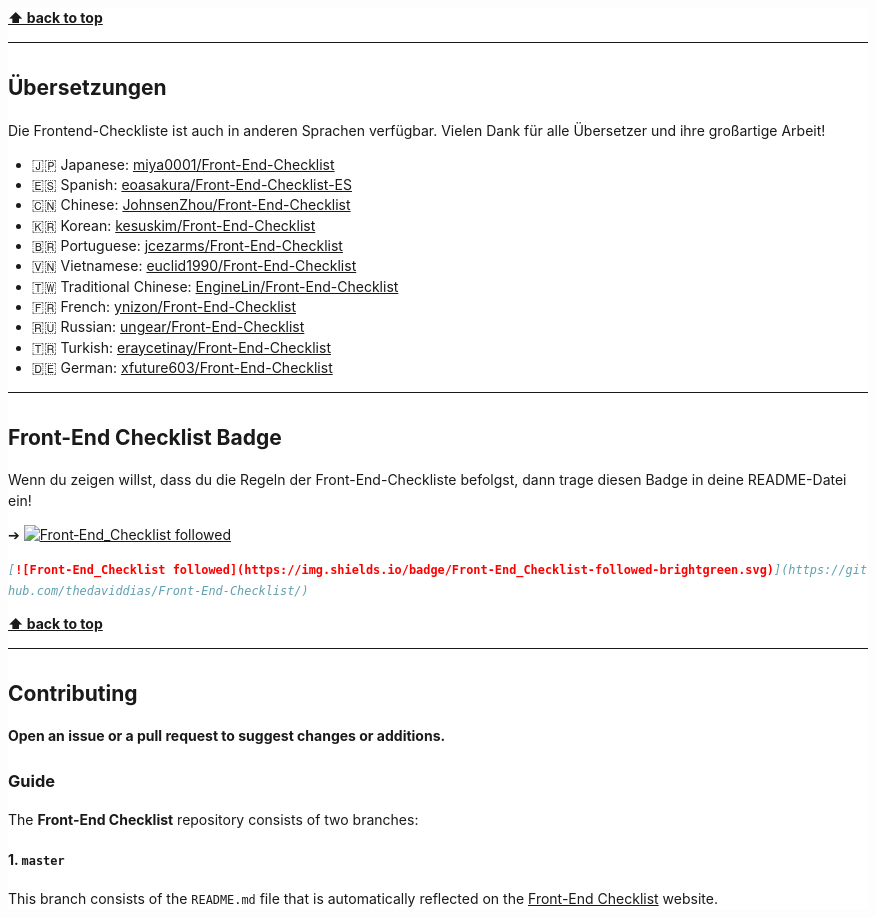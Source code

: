**[⬆ back to top](#table-of-contents)**

---

## Übersetzungen


Die Frontend-Checkliste ist auch in anderen Sprachen verfügbar. Vielen Dank für alle Übersetzer und ihre großartige Arbeit!

* 🇯🇵 Japanese: [miya0001/Front-End-Checklist](https://github.com/miya0001/Front-End-Checklist)
* 🇪🇸 Spanish: [eoasakura/Front-End-Checklist-ES](https://github.com/eoasakura/Front-End-Checklist-ES)
* 🇨🇳 Chinese: [JohnsenZhou/Front-End-Checklist](https://github.com/JohnsenZhou/Front-End-Checklist)
* 🇰🇷 Korean: [kesuskim/Front-End-Checklist](https://github.com/kesuskim/Front-End-Checklist)
* 🇧🇷 Portuguese: [jcezarms/Front-End-Checklist](https://github.com/jcezarms/Front-End-Checklist)
* 🇻🇳 Vietnamese: [euclid1990/Front-End-Checklist](https://github.com/euclid1990/Front-End-Checklist)
* 🇹🇼 Traditional Chinese: [EngineLin/Front-End-Checklist](https://github.com/EngineLin/Front-End-Checklist)
* 🇫🇷 French: [ynizon/Front-End-Checklist](https://github.com/ynizon/Front-End-Checklist)
* 🇷🇺 Russian: [ungear/Front-End-Checklist](https://github.com/ungear/Front-End-Checklist)
* 🇹🇷 Turkish: [eraycetinay/Front-End-Checklist](https://github.com/eraycetinay/Front-End-Checklist)
* 🇩🇪 German: [xfuture603/Front-End-Checklist](https://github.com/xFuture603/Front-End-Checklist)

---

## Front-End Checklist Badge

Wenn du zeigen willst, dass du die Regeln der Front-End-Checkliste befolgst, dann trage diesen Badge in deine README-Datei ein!

➔ [![Front‑End_Checklist followed](https://img.shields.io/badge/Front‑End_Checklist-followed-brightgreen.svg)](https://github.com/thedaviddias/Front-End-Checklist/)

```md
[![Front‑End_Checklist followed](https://img.shields.io/badge/Front‑End_Checklist-followed-brightgreen.svg)](https://github.com/thedaviddias/Front-End-Checklist/)
```

**[⬆ back to top](#table-of-contents)**

---

## Contributing

**Open an issue or a pull request to suggest changes or additions.**

### Guide

The **Front-End Checklist** repository consists of two branches:

#### 1. `master`

This branch consists of the `README.md` file that is automatically reflected on the [Front-End Checklist](http://frontendchecklist.com/) website.
